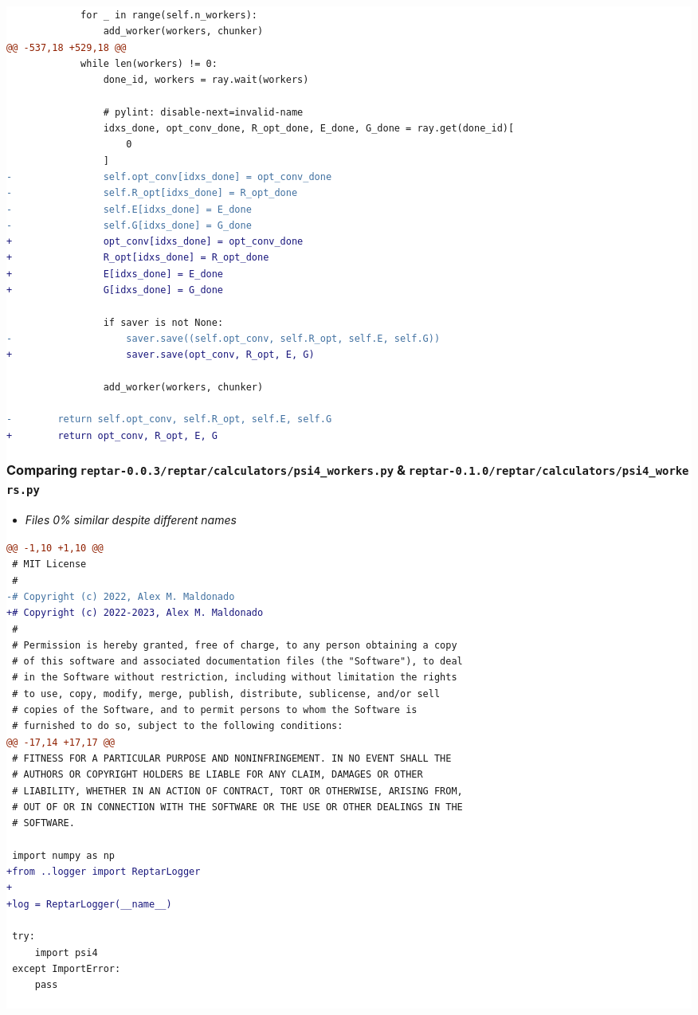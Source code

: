 ```diff
             for _ in range(self.n_workers):
                 add_worker(workers, chunker)
@@ -537,18 +529,18 @@
             while len(workers) != 0:
                 done_id, workers = ray.wait(workers)
 
                 # pylint: disable-next=invalid-name
                 idxs_done, opt_conv_done, R_opt_done, E_done, G_done = ray.get(done_id)[
                     0
                 ]
-                self.opt_conv[idxs_done] = opt_conv_done
-                self.R_opt[idxs_done] = R_opt_done
-                self.E[idxs_done] = E_done
-                self.G[idxs_done] = G_done
+                opt_conv[idxs_done] = opt_conv_done
+                R_opt[idxs_done] = R_opt_done
+                E[idxs_done] = E_done
+                G[idxs_done] = G_done
 
                 if saver is not None:
-                    saver.save((self.opt_conv, self.R_opt, self.E, self.G))
+                    saver.save(opt_conv, R_opt, E, G)
 
                 add_worker(workers, chunker)
 
-        return self.opt_conv, self.R_opt, self.E, self.G
+        return opt_conv, R_opt, E, G
```

### Comparing `reptar-0.0.3/reptar/calculators/psi4_workers.py` & `reptar-0.1.0/reptar/calculators/psi4_workers.py`

 * *Files 0% similar despite different names*

```diff
@@ -1,10 +1,10 @@
 # MIT License
 #
-# Copyright (c) 2022, Alex M. Maldonado
+# Copyright (c) 2022-2023, Alex M. Maldonado
 #
 # Permission is hereby granted, free of charge, to any person obtaining a copy
 # of this software and associated documentation files (the "Software"), to deal
 # in the Software without restriction, including without limitation the rights
 # to use, copy, modify, merge, publish, distribute, sublicense, and/or sell
 # copies of the Software, and to permit persons to whom the Software is
 # furnished to do so, subject to the following conditions:
@@ -17,14 +17,17 @@
 # FITNESS FOR A PARTICULAR PURPOSE AND NONINFRINGEMENT. IN NO EVENT SHALL THE
 # AUTHORS OR COPYRIGHT HOLDERS BE LIABLE FOR ANY CLAIM, DAMAGES OR OTHER
 # LIABILITY, WHETHER IN AN ACTION OF CONTRACT, TORT OR OTHERWISE, ARISING FROM,
 # OUT OF OR IN CONNECTION WITH THE SOFTWARE OR THE USE OR OTHER DEALINGS IN THE
 # SOFTWARE.
 
 import numpy as np
+from ..logger import ReptarLogger
+
+log = ReptarLogger(__name__)
 
 try:
     import psi4
 except ImportError:
     pass
 
```